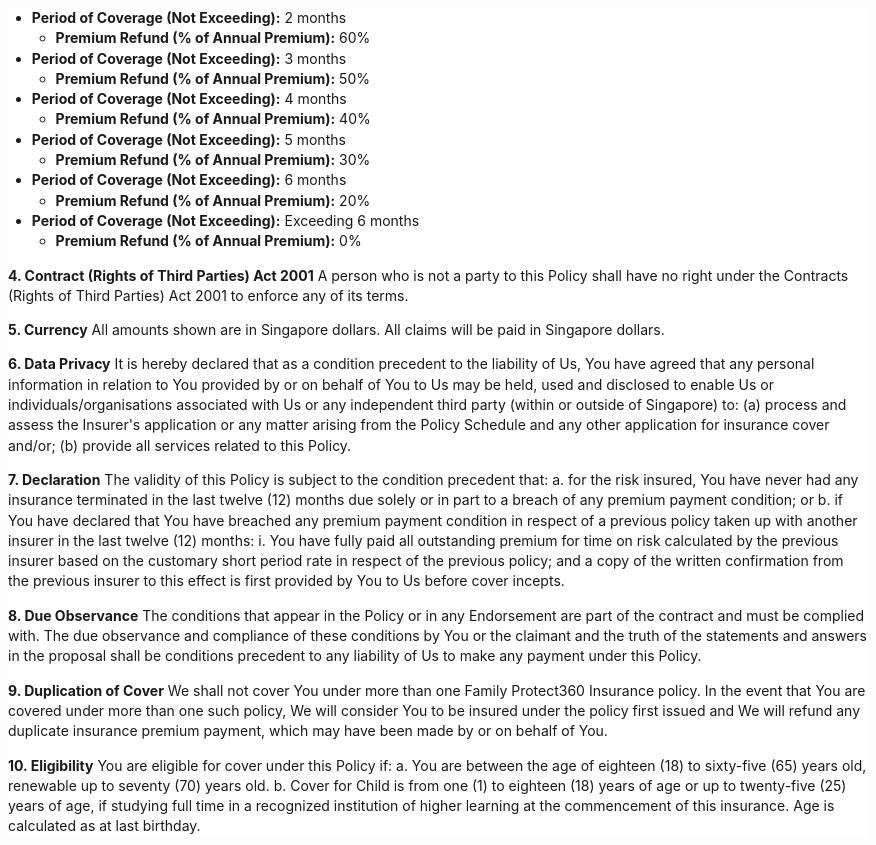 * **Period of Coverage (Not Exceeding):** 2 months
    * **Premium Refund (% of Annual Premium):** 60%
* **Period of Coverage (Not Exceeding):** 3 months
    * **Premium Refund (% of Annual Premium):** 50%
* **Period of Coverage (Not Exceeding):** 4 months
    * **Premium Refund (% of Annual Premium):** 40%
* **Period of Coverage (Not Exceeding):** 5 months
    * **Premium Refund (% of Annual Premium):** 30%
* **Period of Coverage (Not Exceeding):** 6 months
    * **Premium Refund (% of Annual Premium):** 20%
* **Period of Coverage (Not Exceeding):** Exceeding 6 months
    * **Premium Refund (% of Annual Premium):** 0%

**4. Contract (Rights of Third Parties) Act 2001**
A person who is not a party to this Policy shall have no right under the Contracts (Rights of Third Parties) Act 2001 to enforce any of its terms.

**5. Currency**
All amounts shown are in Singapore dollars. All claims will be paid in Singapore dollars.

**6. Data Privacy**
It is hereby declared that as a condition precedent to the liability of Us, You have agreed that any personal information in relation to You provided by or on behalf of You to Us may be held, used and disclosed to enable Us or individuals/organisations associated with Us or any independent third party (within or outside of Singapore) to:
(a) process and assess the Insurer's application or any matter arising from the Policy Schedule and any other application for insurance cover and/or;
(b) provide all services related to this Policy.

**7. Declaration**
The validity of this Policy is subject to the condition precedent that:
a. for the risk insured, You have never had any insurance terminated in the last twelve (12) months due solely or in part to a breach of any premium payment condition; or
b. if You have declared that You have breached any premium payment condition in respect of a previous policy taken up with another insurer in the last twelve (12) months:
    i. You have fully paid all outstanding premium for time on risk calculated by the previous insurer based on the customary short period rate in respect of the previous policy; and
a copy of the written confirmation from the previous insurer to this effect is first provided by You to Us before cover incepts.

**8. Due Observance**
The conditions that appear in the Policy or in any Endorsement are part of the contract and must be complied with. The due observance and compliance of these conditions by You or the claimant and the truth of the statements and answers in the proposal shall be conditions precedent to any liability of Us to make any payment under this Policy.

**9. Duplication of Cover**
We shall not cover You under more than one Family Protect360 Insurance policy. In the event that You are covered under more than one such policy, We will consider You to be insured under the policy first issued and We will refund any duplicate insurance premium payment, which may have been made by or on behalf of You.

**10. Eligibility**
You are eligible for cover under this Policy if:
a. You are between the age of eighteen (18) to sixty-five (65) years old, renewable up to seventy (70) years old.
b. Cover for Child is from one (1) to eighteen (18) years of age or up to twenty-five (25) years of age, if studying full time in a recognized institution of higher learning at the commencement of this insurance.
Age is calculated as at last birthday.
